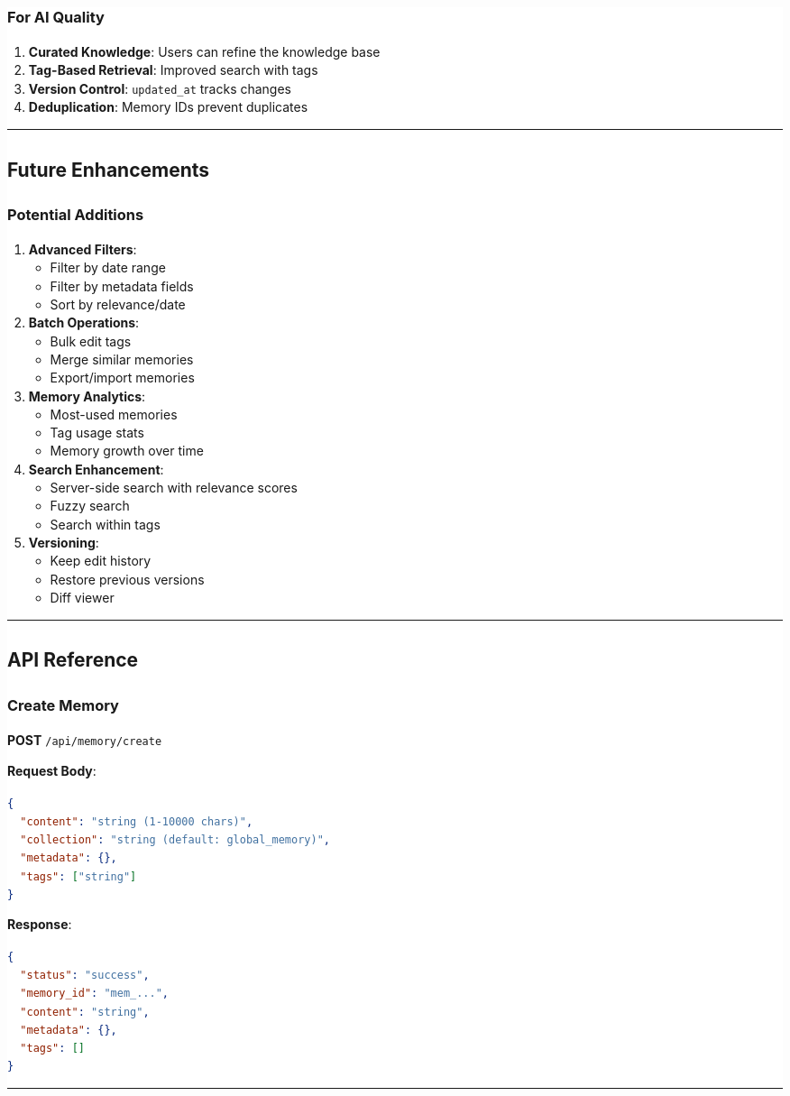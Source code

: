 ### For AI Quality
1. **Curated Knowledge**: Users can refine the knowledge base
2. **Tag-Based Retrieval**: Improved search with tags
3. **Version Control**: `updated_at` tracks changes
4. **Deduplication**: Memory IDs prevent duplicates

---

## Future Enhancements

### Potential Additions
1. **Advanced Filters**:
   - Filter by date range
   - Filter by metadata fields
   - Sort by relevance/date
2. **Batch Operations**:
   - Bulk edit tags
   - Merge similar memories
   - Export/import memories
3. **Memory Analytics**:
   - Most-used memories
   - Tag usage stats
   - Memory growth over time
4. **Search Enhancement**:
   - Server-side search with relevance scores
   - Fuzzy search
   - Search within tags
5. **Versioning**:
   - Keep edit history
   - Restore previous versions
   - Diff viewer

---

## API Reference

### Create Memory
**POST** `/api/memory/create`

**Request Body**:
```json
{
  "content": "string (1-10000 chars)",
  "collection": "string (default: global_memory)",
  "metadata": {},
  "tags": ["string"]
}
```

**Response**:
```json
{
  "status": "success",
  "memory_id": "mem_...",
  "content": "string",
  "metadata": {},
  "tags": []
}
```

---